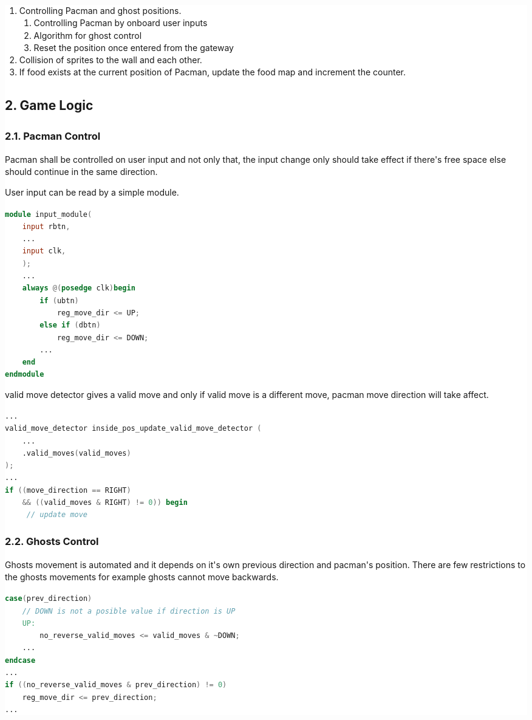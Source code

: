 1. Controlling Pacman and ghost positions.
   1. Controlling Pacman by onboard user inputs
   2. Algorithm for ghost control
   3. Reset the position once entered from the gateway
2. Collision of sprites to the wall and each other.
3. If food exists at the current position of Pacman, update the food map and increment the counter.

## 2. Game Logic

### 2.1. Pacman Control

Pacman shall be controlled on user input and not only that, the input change only should take effect if there's free space else should continue in the same direction.

User input can be read by a simple module.

```verilog
module input_module(
    input rbtn,
    ...
    input clk,
    );
    ...
    always @(posedge clk)begin
        if (ubtn)
            reg_move_dir <= UP;
        else if (dbtn)
            reg_move_dir <= DOWN;
        ...
    end
endmodule
```

valid move detector gives a valid move and only if valid move is a different move, pacman move direction will take affect.
```verilog
...
valid_move_detector inside_pos_update_valid_move_detector (
    ...
    .valid_moves(valid_moves)
);
...
if ((move_direction == RIGHT)
    && ((valid_moves & RIGHT) != 0)) begin
     // update move
```

### 2.2. Ghosts Control

Ghosts movement is automated and it depends on it's own previous direction and pacman's position. There are few restrictions to the ghosts movements for example ghosts cannot move backwards.

```verilog
case(prev_direction)
    // DOWN is not a posible value if direction is UP
    UP:
        no_reverse_valid_moves <= valid_moves & ~DOWN;
    ...
endcase
...
if ((no_reverse_valid_moves & prev_direction) != 0)
    reg_move_dir <= prev_direction;
...
```

